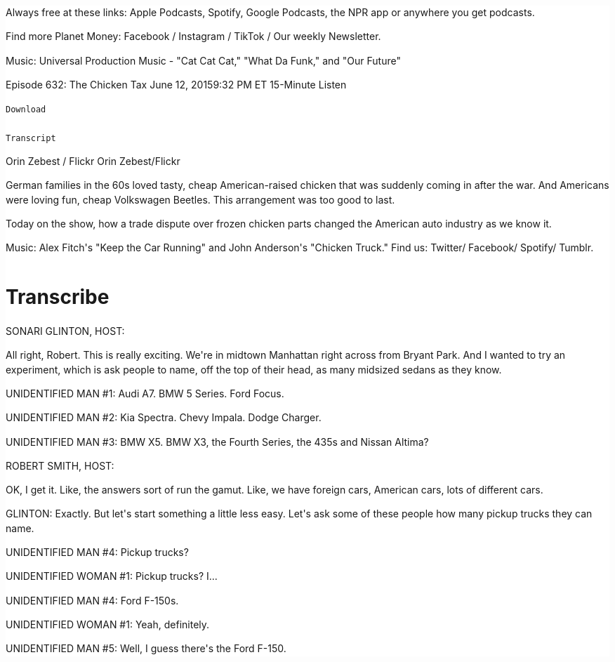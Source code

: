 Always free at these links: Apple Podcasts, Spotify, Google Podcasts, the NPR app or anywhere you get podcasts.

Find more Planet Money: Facebook / Instagram / TikTok / Our weekly Newsletter.

Music: Universal Production Music - "Cat Cat Cat," "What Da Funk," and "Our Future"


Episode 632: The Chicken Tax
June 12, 20159:32 PM ET
15-Minute Listen

    Download

    Transcript

Orin Zebest / Flickr
Orin Zebest/Flickr

German families in the 60s loved tasty, cheap American-raised chicken that was suddenly coming in after the war. And Americans were loving fun, cheap Volkswagen Beetles. This arrangement was too good to last.

Today on the show, how a trade dispute over frozen chicken parts changed the American auto industry as we know it.

Music: Alex Fitch's "Keep the Car Running" and John Anderson's "Chicken Truck." Find us: Twitter/ Facebook/ Spotify/ Tumblr.

# Transcribe
SONARI GLINTON, HOST:

All right, Robert. This is really exciting. We're in midtown Manhattan right across from Bryant Park. And I wanted to try an experiment, which is ask people to name, off the top of their head, as many midsized sedans as they know.

UNIDENTIFIED MAN #1: Audi A7. BMW 5 Series. Ford Focus.

UNIDENTIFIED MAN #2: Kia Spectra. Chevy Impala. Dodge Charger.

UNIDENTIFIED MAN #3: BMW X5. BMW X3, the Fourth Series, the 435s and Nissan Altima?

ROBERT SMITH, HOST:

OK, I get it. Like, the answers sort of run the gamut. Like, we have foreign cars, American cars, lots of different cars.

GLINTON: Exactly. But let's start something a little less easy. Let's ask some of these people how many pickup trucks they can name.

UNIDENTIFIED MAN #4: Pickup trucks?

UNIDENTIFIED WOMAN #1: Pickup trucks? I...

UNIDENTIFIED MAN #4: Ford F-150s.

UNIDENTIFIED WOMAN #1: Yeah, definitely.

UNIDENTIFIED MAN #5: Well, I guess there's the Ford F-150.

